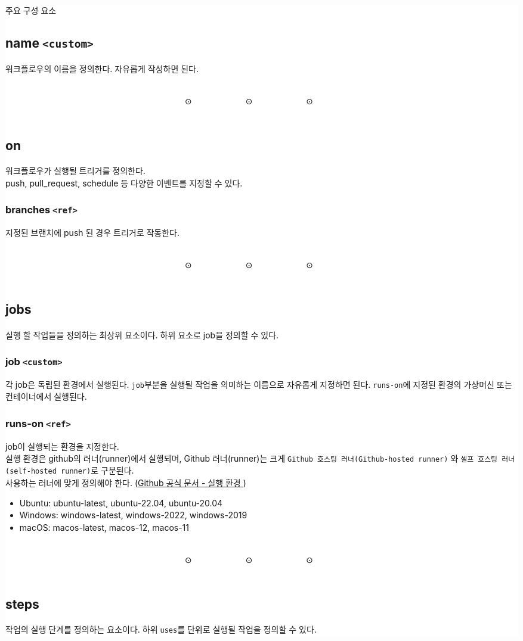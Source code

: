 주요 구성 요소

## name `<custom>`
워크플로우의 이름을 정의한다. 자유롭게 작성하면 된다.

<div style="padding-top:20px;"></div>
<span style="margin-left:35%;">⊙</span>
<span style="margin-left:10%">⊙</span>
<span style="margin-left:10%">⊙</span>
<div style="padding-top:20px;"></div>

## on
워크플로우가 실행될 트리거를 정의한다.  
push, pull_request, schedule 등 다양한 이벤트를 지정할 수 있다.  
  
### branches `<ref>`  
지정된 브랜치에 push 된 경우 트리거로 작동한다.

<div style="padding-top:20px;"></div>
<span style="margin-left:35%;">⊙</span>
<span style="margin-left:10%">⊙</span>
<span style="margin-left:10%">⊙</span>
<div style="padding-top:20px;"></div>

## jobs
실행 할 작업들을 정의하는 최상위 요소이다. 하위 요소로 job을 정의할 수 있다.

### job `<custom>`
각 job은 독립된 환경에서 실행된다. `job`부분을 실행될 작업을 의미하는 이름으로 자유롭게 지정하면 된다.
`runs-on`에 지정된 환경의 가상머신 또는 컨테이너에서 실행된다.

   
### runs-on `<ref>`  
job이 실행되는 환경을 지정한다.  
실행 환경은 github의 러너(runner)에서 실행되며, Github 러너(runner)는 크게 `Github 호스팅 러너(Github-hosted runner)` 와 `셀프 호스팅 러너(self-hosted runner)`로 구분된다.  
사용하는 러너에 맞게 정의해야 한다. 
([Github 공식 문서 - 실행 환경 ](https://docs.github.com/en/actions/writing-workflows/choosing-where-your-workflow-runs/choosing-the-runner-for-a-job?utm_source=chatgpt.com))
- Ubuntu: ubuntu-latest, ubuntu-22.04, ubuntu-20.04
- Windows: windows-latest, windows-2022, windows-2019
- macOS: macos-latest, macos-12, macos-11

<div style="padding-top:20px;"></div>
<span style="margin-left:35%;">⊙</span>
<span style="margin-left:10%">⊙</span>
<span style="margin-left:10%">⊙</span>
<div style="padding-top:20px;"></div>

## steps
작업의 실행 단계를 정의하는 요소이다. 
하위 `uses`를 단위로 실행될 작업을 정의할 수 있다.
